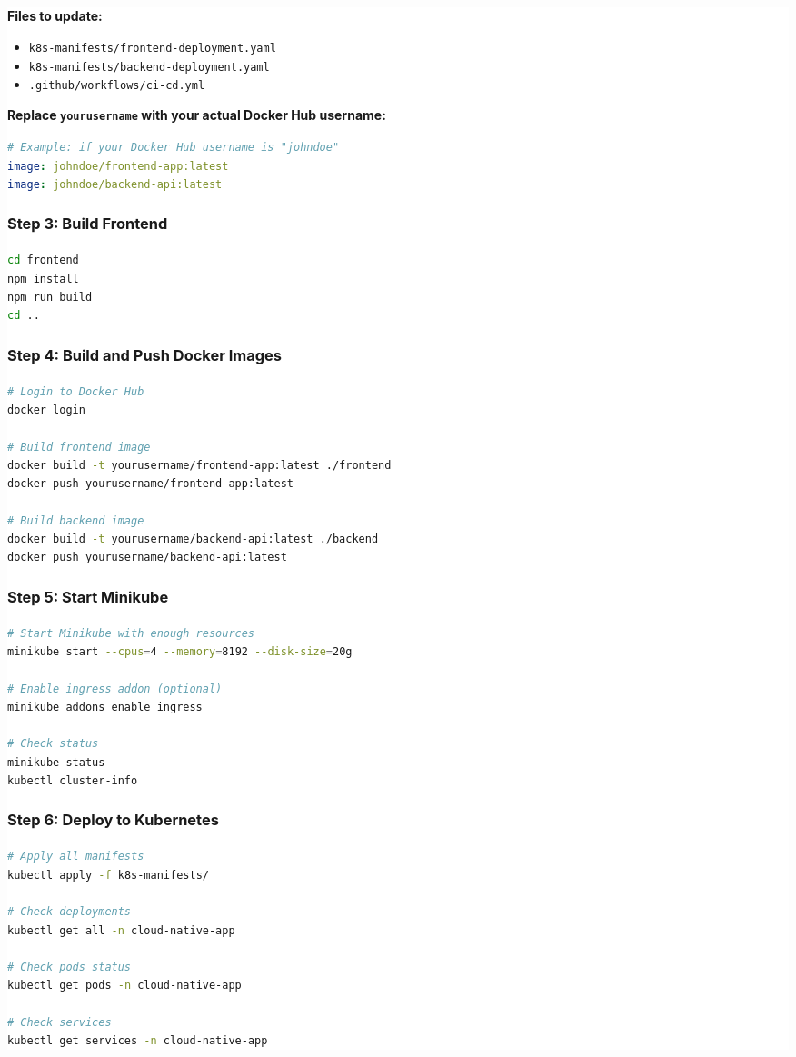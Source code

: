 **Files to update:**
- `k8s-manifests/frontend-deployment.yaml`
- `k8s-manifests/backend-deployment.yaml`
- `.github/workflows/ci-cd.yml`

**Replace `yourusername` with your actual Docker Hub username:**
```yaml
# Example: if your Docker Hub username is "johndoe"
image: johndoe/frontend-app:latest
image: johndoe/backend-api:latest
```

### Step 3: Build Frontend
```bash
cd frontend
npm install
npm run build
cd ..
```

### Step 4: Build and Push Docker Images
```bash
# Login to Docker Hub
docker login

# Build frontend image
docker build -t yourusername/frontend-app:latest ./frontend
docker push yourusername/frontend-app:latest

# Build backend image
docker build -t yourusername/backend-api:latest ./backend
docker push yourusername/backend-api:latest
```

### Step 5: Start Minikube
```bash
# Start Minikube with enough resources
minikube start --cpus=4 --memory=8192 --disk-size=20g

# Enable ingress addon (optional)
minikube addons enable ingress

# Check status
minikube status
kubectl cluster-info
```

### Step 6: Deploy to Kubernetes
```bash
# Apply all manifests
kubectl apply -f k8s-manifests/

# Check deployments
kubectl get all -n cloud-native-app

# Check pods status
kubectl get pods -n cloud-native-app

# Check services
kubectl get services -n cloud-native-app
```
